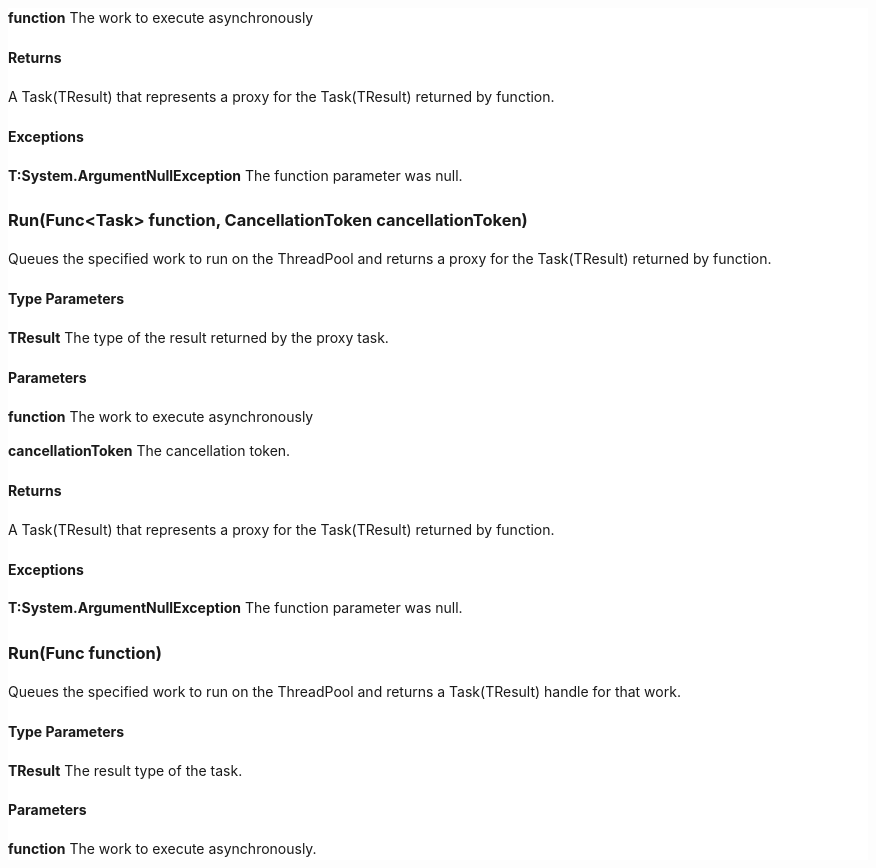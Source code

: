 **function**
The work to execute asynchronously

#### Returns

A Task(TResult) that represents a proxy for the Task(TResult) returned by function.

#### Exceptions

**T:System.ArgumentNullException**
The function parameter was null.



### Run<TResult>(Func<Task<TResult>> function, CancellationToken cancellationToken)

Queues the specified work to run on the ThreadPool and returns a proxy for the  Task(TResult) returned by function.

#### Type Parameters

**TResult**
The type of the result returned by the proxy task.

#### Parameters

**function**
The work to execute asynchronously

**cancellationToken**
The cancellation token.

#### Returns

A Task(TResult) that represents a proxy for the Task(TResult) returned by function.

#### Exceptions

**T:System.ArgumentNullException**
The function parameter was null.



### Run<TResult>(Func<TResult> function)

Queues the specified work to run on the ThreadPool and returns a Task(TResult) handle for that work.

#### Type Parameters

**TResult**
The result type of the task.

#### Parameters

**function**
The work to execute asynchronously.
